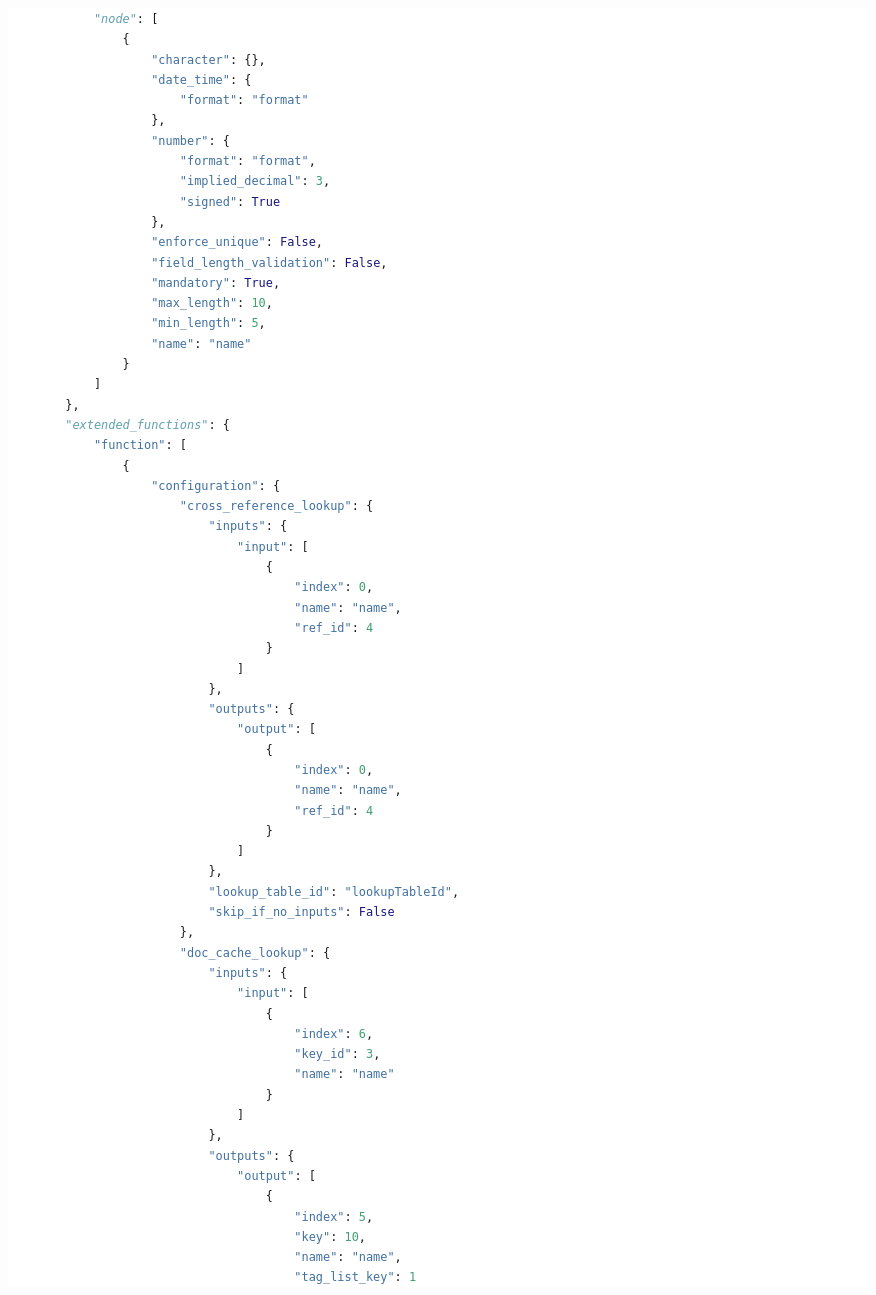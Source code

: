 ```python
            "node": [
                {
                    "character": {},
                    "date_time": {
                        "format": "format"
                    },
                    "number": {
                        "format": "format",
                        "implied_decimal": 3,
                        "signed": True
                    },
                    "enforce_unique": False,
                    "field_length_validation": False,
                    "mandatory": True,
                    "max_length": 10,
                    "min_length": 5,
                    "name": "name"
                }
            ]
        },
        "extended_functions": {
            "function": [
                {
                    "configuration": {
                        "cross_reference_lookup": {
                            "inputs": {
                                "input": [
                                    {
                                        "index": 0,
                                        "name": "name",
                                        "ref_id": 4
                                    }
                                ]
                            },
                            "outputs": {
                                "output": [
                                    {
                                        "index": 0,
                                        "name": "name",
                                        "ref_id": 4
                                    }
                                ]
                            },
                            "lookup_table_id": "lookupTableId",
                            "skip_if_no_inputs": False
                        },
                        "doc_cache_lookup": {
                            "inputs": {
                                "input": [
                                    {
                                        "index": 6,
                                        "key_id": 3,
                                        "name": "name"
                                    }
                                ]
                            },
                            "outputs": {
                                "output": [
                                    {
                                        "index": 5,
                                        "key": 10,
                                        "name": "name",
                                        "tag_list_key": 1
```